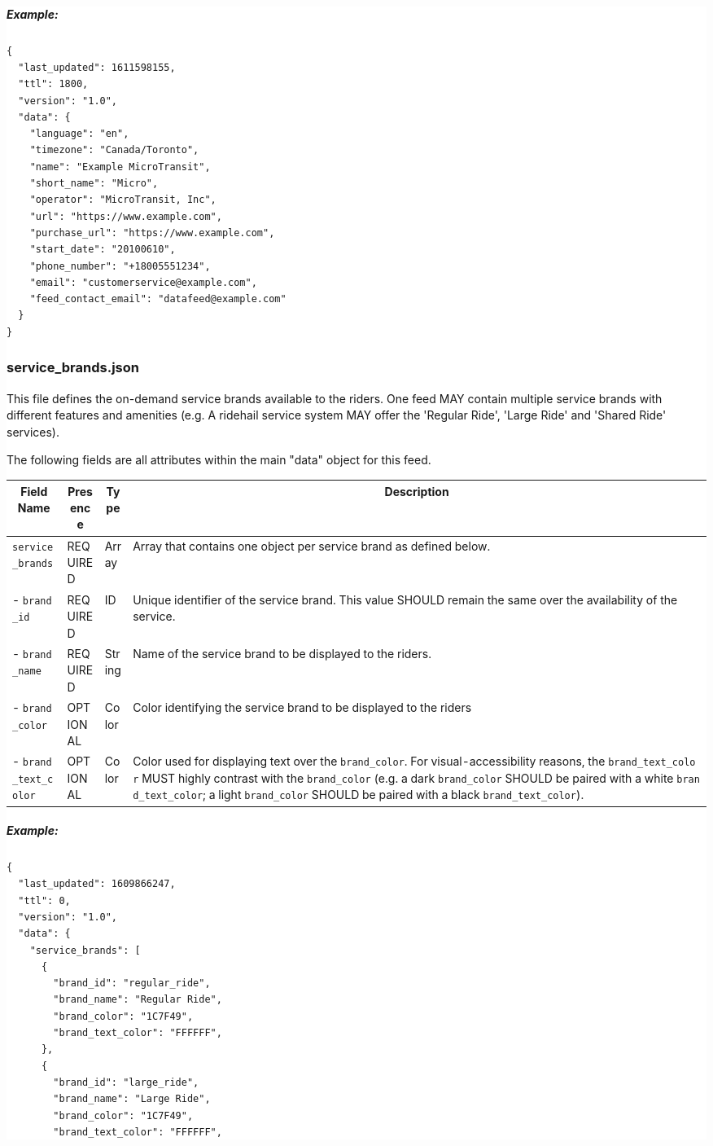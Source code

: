 
##### Example:

```jsonc
{
  "last_updated": 1611598155,
  "ttl": 1800,
  "version": "1.0",
  "data": {
    "language": "en",
    "timezone": "Canada/Toronto",
    "name": "Example MicroTransit",
    "short_name": "Micro",
    "operator": "MicroTransit, Inc",
    "url": "https://www.example.com",
    "purchase_url": "https://www.example.com",
    "start_date": "20100610",
    "phone_number": "+18005551234",
    "email": "customerservice@example.com",
    "feed_contact_email": "datafeed@example.com"
  }
}
```

### service_brands.json

This file defines the on-demand service brands available to the riders. One feed MAY contain multiple service brands with different features and amenities (e.g. A ridehail service system MAY offer the 'Regular Ride', 'Large Ride' and 'Shared Ride' services).

The following fields are all attributes within the main "data" object for this feed.

Field Name | Presence | Type | Description
---|---|---|---
`service_brands` | REQUIRED | Array | Array that contains one object per service brand as defined below.
\-&nbsp;`brand_id` | REQUIRED | ID | Unique identifier of the service brand. This value SHOULD remain the same over the availability of the service.
\-&nbsp;`brand_name` | REQUIRED | String | Name of the service brand to be displayed to the riders.
\-&nbsp;`brand_color` | OPTIONAL | Color | Color identifying the service brand to be displayed to the riders
\-&nbsp;`brand_text_color` | OPTIONAL | Color | Color used for displaying text over the `brand_color`. For visual-accessibility reasons, the `brand_text_color` MUST highly contrast with the `brand_color` (e.g. a dark `brand_color` SHOULD be paired with a white `brand_text_color`; a light `brand_color` SHOULD be paired with a black `brand_text_color`).

##### Example:

```jsonc
{
  "last_updated": 1609866247,
  "ttl": 0,
  "version": "1.0",
  "data": {
    "service_brands": [
      {
        "brand_id": "regular_ride",
        "brand_name": "Regular Ride",
        "brand_color": "1C7F49",
        "brand_text_color": "FFFFFF",
      },
      {
        "brand_id": "large_ride",
        "brand_name": "Large Ride",
        "brand_color": "1C7F49",
        "brand_text_color": "FFFFFF",
```